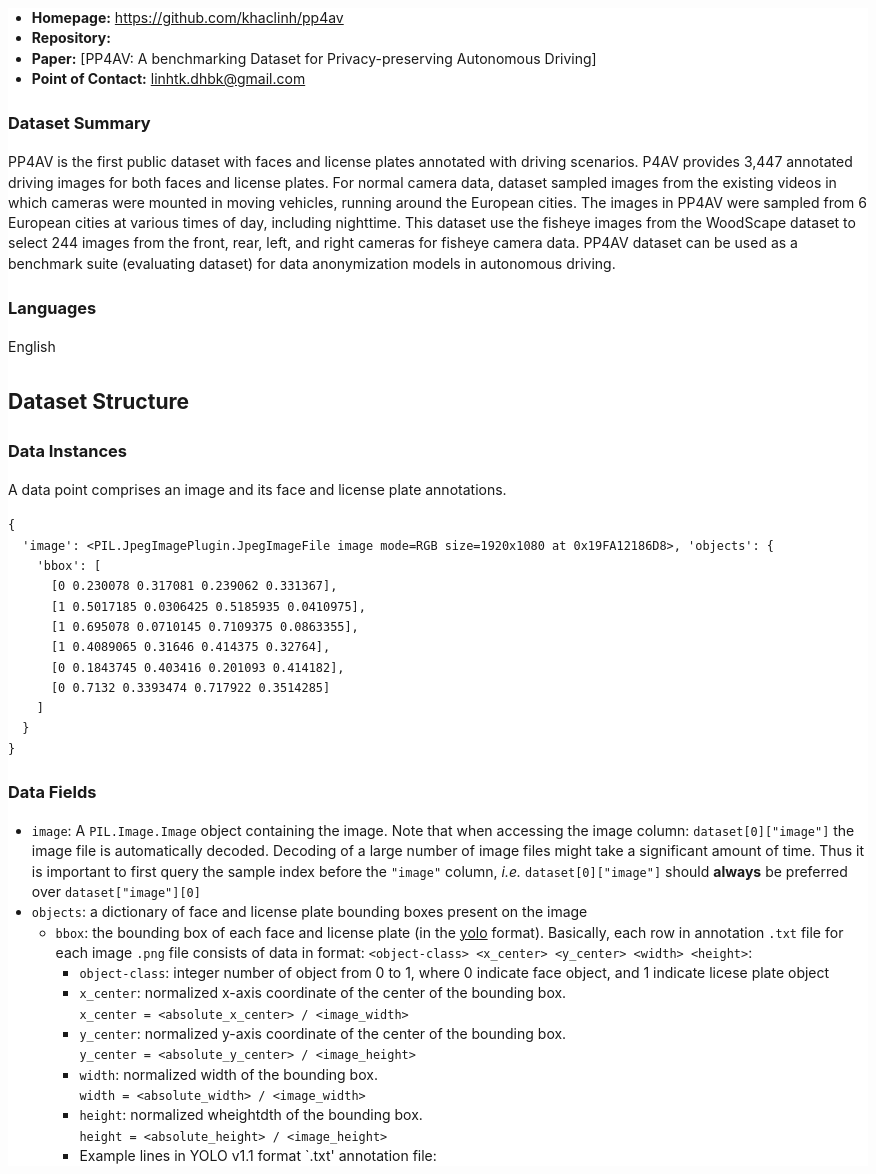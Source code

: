 - **Homepage:** https://github.com/khaclinh/pp4av
- **Repository:**
- **Paper:** [PP4AV: A benchmarking Dataset for Privacy-preserving Autonomous Driving]
- **Point of Contact:** linhtk.dhbk@gmail.com

### Dataset Summary

PP4AV is the first public dataset with faces and license plates annotated with driving scenarios. P4AV provides 3,447 annotated driving images for both faces and license plates. For normal camera data, dataset sampled images from the existing videos in which cameras were mounted in moving vehicles, running around the European cities. The images in PP4AV were sampled from 6 European cities at various times of day, including nighttime. This dataset use the fisheye images from the WoodScape dataset to select 244 images from the front, rear, left, and right cameras for fisheye camera data. PP4AV dataset can be used as a benchmark suite (evaluating dataset) for data anonymization models in autonomous driving.

### Languages

English

## Dataset Structure

### Data Instances

A data point comprises an image and its face and license plate annotations.

```
{
  'image': <PIL.JpegImagePlugin.JpegImageFile image mode=RGB size=1920x1080 at 0x19FA12186D8>, 'objects': {
    'bbox': [
      [0 0.230078 0.317081 0.239062 0.331367],
      [1 0.5017185 0.0306425 0.5185935 0.0410975],
      [1 0.695078 0.0710145 0.7109375 0.0863355],
      [1 0.4089065 0.31646 0.414375 0.32764],
      [0 0.1843745 0.403416 0.201093 0.414182],
      [0 0.7132 0.3393474 0.717922 0.3514285]
    ]
  }
}
```

### Data Fields

- `image`: A `PIL.Image.Image` object containing the image. Note that when accessing the image column: `dataset[0]["image"]` the image file is automatically decoded. Decoding of a large number of image files might take a significant amount of time. Thus it is important to first query the sample index before the `"image"` column, *i.e.* `dataset[0]["image"]` should **always** be preferred over `dataset["image"][0]`
- `objects`: a dictionary of face and license plate bounding boxes present on the image
  - `bbox`: the bounding box of each face and license plate (in the [yolo](https://albumentations.ai/docs/getting_started/bounding_boxes_augmentation/#yolo) format). Basically, each row in annotation `.txt` file for each image `.png` file consists of data in format: `<object-class> <x_center> <y_center> <width> <height>`:
    - `object-class`: integer number of object from 0 to 1, where 0 indicate face object, and 1 indicate licese plate object
    - `x_center`: normalized x-axis coordinate of the center of the bounding box.  
      `x_center = <absolute_x_center> / <image_width>`
    - `y_center`: normalized y-axis coordinate of the center of the bounding box.  
      `y_center = <absolute_y_center> / <image_height>`
    - `width`: normalized width of the bounding box.  
      `width = <absolute_width> / <image_width>`
    - `height`: normalized wheightdth of the bounding box.  
      `height = <absolute_height> / <image_height>`
    - Example lines in YOLO v1.1 format `.txt' annotation file:   